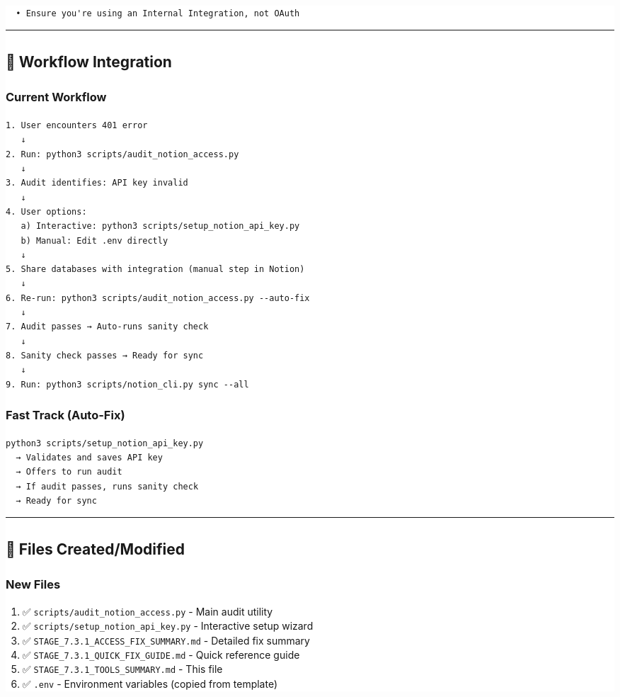 ```
  • Ensure you're using an Internal Integration, not OAuth
```

---

## 🎯 Workflow Integration

### Current Workflow

```
1. User encounters 401 error
   ↓
2. Run: python3 scripts/audit_notion_access.py
   ↓
3. Audit identifies: API key invalid
   ↓
4. User options:
   a) Interactive: python3 scripts/setup_notion_api_key.py
   b) Manual: Edit .env directly
   ↓
5. Share databases with integration (manual step in Notion)
   ↓
6. Re-run: python3 scripts/audit_notion_access.py --auto-fix
   ↓
7. Audit passes → Auto-runs sanity check
   ↓
8. Sanity check passes → Ready for sync
   ↓
9. Run: python3 scripts/notion_cli.py sync --all
```

### Fast Track (Auto-Fix)

```
python3 scripts/setup_notion_api_key.py
  → Validates and saves API key
  → Offers to run audit
  → If audit passes, runs sanity check
  → Ready for sync
```

---

## 📁 Files Created/Modified

### New Files
1. ✅ `scripts/audit_notion_access.py` - Main audit utility
2. ✅ `scripts/setup_notion_api_key.py` - Interactive setup wizard
3. ✅ `STAGE_7.3.1_ACCESS_FIX_SUMMARY.md` - Detailed fix summary
4. ✅ `STAGE_7.3.1_QUICK_FIX_GUIDE.md` - Quick reference guide
5. ✅ `STAGE_7.3.1_TOOLS_SUMMARY.md` - This file
6. ✅ `.env` - Environment variables (copied from template)
